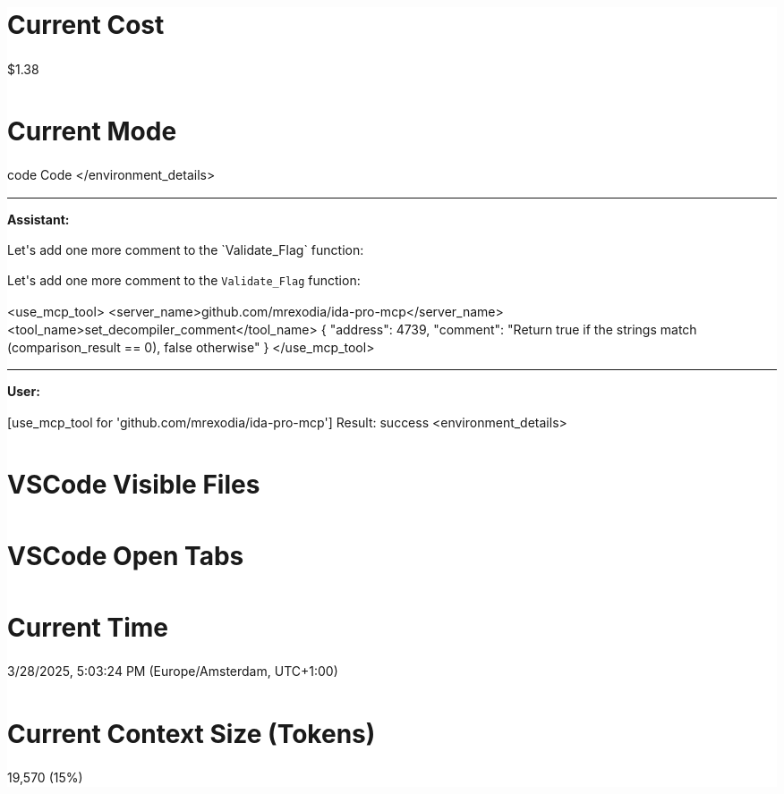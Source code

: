 # Current Cost
$1.38

# Current Mode
<slug>code</slug>
<name>Code</name>
</environment_details>

---

**Assistant:**

<thinking>
Let's add one more comment to the `Validate_Flag` function:
</thinking>

Let's add one more comment to the `Validate_Flag` function:

<use_mcp_tool>
<server_name>github.com/mrexodia/ida-pro-mcp</server_name>
<tool_name>set_decompiler_comment</tool_name>
<arguments>
{
  "address": 4739,
  "comment": "Return true if the strings match (comparison_result == 0), false otherwise"
}
</arguments>
</use_mcp_tool>

---

**User:**

[use_mcp_tool for 'github.com/mrexodia/ida-pro-mcp'] Result:
success
<environment_details>
# VSCode Visible Files


# VSCode Open Tabs


# Current Time
3/28/2025, 5:03:24 PM (Europe/Amsterdam, UTC+1:00)

# Current Context Size (Tokens)
19,570 (15%)
